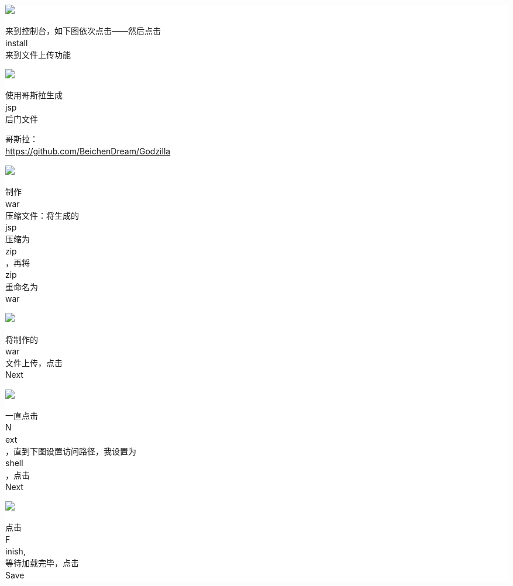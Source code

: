 ![](https://mmbiz.qpic.cn/sz_mmbiz_png/b9ibb0kbHCIkzcpoAcL1noxBRCZxDPvEVIPsjReTCFekzb5oqqmFaF7BwNwmUxzwH4h5kutViaKxzzHxK3gCss7Q/640?wx_fmt=png&from=appmsg "")  
  
来到控制台，如下图依次点击——然后点击  
install  
来到文件上传功能  
  
![](https://mmbiz.qpic.cn/sz_mmbiz_png/b9ibb0kbHCIkzcpoAcL1noxBRCZxDPvEVCn48xf64ElSgibquPtKrsqPvweAOGVOZgOyyl1MRGnjLqdGGkd8cUng/640?wx_fmt=png&from=appmsg "")  
  
使用哥斯拉生成  
jsp  
后门文件  
  
哥斯拉：  
https://github.com/BeichenDream/Godzilla  
  
![](https://mmbiz.qpic.cn/sz_mmbiz_png/b9ibb0kbHCIkzcpoAcL1noxBRCZxDPvEVWCaAShHWrhlARavtCcyHGKl1J3eXTTbiarMhe2JxZriaj7uzZiaqXhpjw/640?wx_fmt=png&from=appmsg "")  
  
制作  
war  
压缩文件：将生成的  
jsp  
压缩为  
zip  
，再将  
zip  
重命名为  
war  
  
![](https://mmbiz.qpic.cn/sz_mmbiz_png/b9ibb0kbHCIkzcpoAcL1noxBRCZxDPvEV8JcvD5zoYicYCYn7UtJJQgIIudThZTea0SGvq7lJYn6hCOib5M6xiaZOA/640?wx_fmt=png&from=appmsg "")  
  
将制作的  
war  
文件上传，点击  
Next  
  
![](https://mmbiz.qpic.cn/sz_mmbiz_png/b9ibb0kbHCIkzcpoAcL1noxBRCZxDPvEV5xLcaRGpiaXuy3QZHeZvWO8XK0ubXd8qVibaIh30kcwX9P9mN2ibctYjA/640?wx_fmt=png&from=appmsg "")  
  
一直点击  
N  
ext  
，直到下图设置访问路径，我设置为  
shell  
，点击  
Next  
  
![](https://mmbiz.qpic.cn/sz_mmbiz_png/b9ibb0kbHCIkzcpoAcL1noxBRCZxDPvEVhtWMicbbgSEZWicMgDjxmnxs4KTdTvIAwibEFQiaiczTf73ickZw9iaDqOgVQ/640?wx_fmt=png&from=appmsg "")  
  
点击  
F  
inish,  
等待加载完毕，点击  
Save  
  